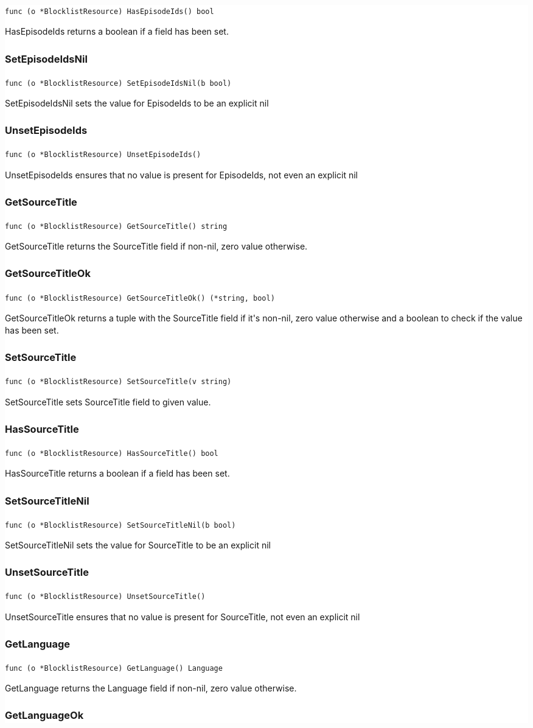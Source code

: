 `func (o *BlocklistResource) HasEpisodeIds() bool`

HasEpisodeIds returns a boolean if a field has been set.

### SetEpisodeIdsNil

`func (o *BlocklistResource) SetEpisodeIdsNil(b bool)`

 SetEpisodeIdsNil sets the value for EpisodeIds to be an explicit nil

### UnsetEpisodeIds
`func (o *BlocklistResource) UnsetEpisodeIds()`

UnsetEpisodeIds ensures that no value is present for EpisodeIds, not even an explicit nil
### GetSourceTitle

`func (o *BlocklistResource) GetSourceTitle() string`

GetSourceTitle returns the SourceTitle field if non-nil, zero value otherwise.

### GetSourceTitleOk

`func (o *BlocklistResource) GetSourceTitleOk() (*string, bool)`

GetSourceTitleOk returns a tuple with the SourceTitle field if it's non-nil, zero value otherwise
and a boolean to check if the value has been set.

### SetSourceTitle

`func (o *BlocklistResource) SetSourceTitle(v string)`

SetSourceTitle sets SourceTitle field to given value.

### HasSourceTitle

`func (o *BlocklistResource) HasSourceTitle() bool`

HasSourceTitle returns a boolean if a field has been set.

### SetSourceTitleNil

`func (o *BlocklistResource) SetSourceTitleNil(b bool)`

 SetSourceTitleNil sets the value for SourceTitle to be an explicit nil

### UnsetSourceTitle
`func (o *BlocklistResource) UnsetSourceTitle()`

UnsetSourceTitle ensures that no value is present for SourceTitle, not even an explicit nil
### GetLanguage

`func (o *BlocklistResource) GetLanguage() Language`

GetLanguage returns the Language field if non-nil, zero value otherwise.

### GetLanguageOk
